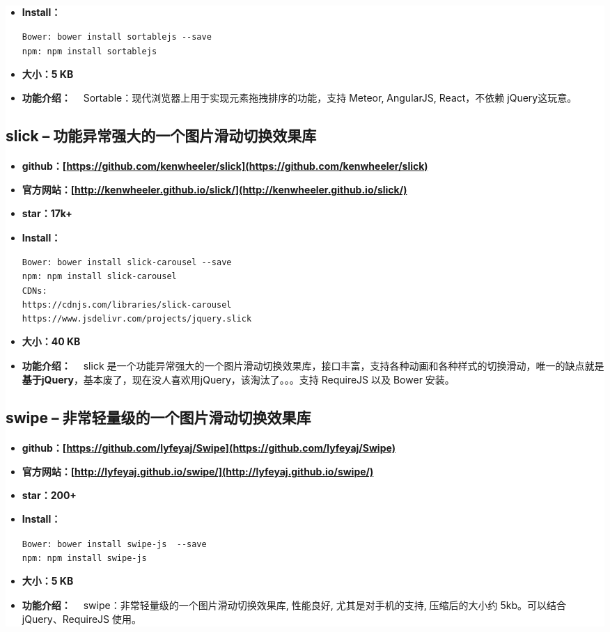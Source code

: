 * **Install：**

    ```
    Bower: bower install sortablejs --save
    npm: npm install sortablejs

    ```

* **大小：5 KB**

* **功能介绍：**
　Sortable：现代浏览器上用于实现元素拖拽排序的功能，支持 Meteor, AngularJS, React，不依赖 jQuery这玩意。

## slick – 功能异常强大的一个图片滑动切换效果库

* **github：[https://github.com/kenwheeler/slick](https://github.com/kenwheeler/slick)**

* **官方网站：[http://kenwheeler.github.io/slick/](http://kenwheeler.github.io/slick/)**

* **star：17k+**

* **Install：**

    ```
    Bower: bower install slick-carousel --save
    npm: npm install slick-carousel
    CDNs:
    https://cdnjs.com/libraries/slick-carousel
    https://www.jsdelivr.com/projects/jquery.slick

    ```

* **大小：40 KB**

* **功能介绍：**
　slick 是一个功能异常强大的一个图片滑动切换效果库，接口丰富，支持各种动画和各种样式的切换滑动，唯一的缺点就是**基于jQuery**，基本废了，现在没人喜欢用jQuery，该淘汰了。。。支持 RequireJS 以及 Bower 安装。

## swipe – 非常轻量级的一个图片滑动切换效果库

* **github：[https://github.com/lyfeyaj/Swipe](https://github.com/lyfeyaj/Swipe)**

* **官方网站：[http://lyfeyaj.github.io/swipe/](http://lyfeyaj.github.io/swipe/)**

* **star：200+**

* **Install：**

    ```
    Bower: bower install swipe-js  --save
    npm: npm install swipe-js

    ```

* **大小：5 KB**

* **功能介绍：**
　swipe：非常轻量级的一个图片滑动切换效果库, 性能良好, 尤其是对手机的支持, 压缩后的大小约 5kb。可以结合 jQuery、RequireJS 使用。
